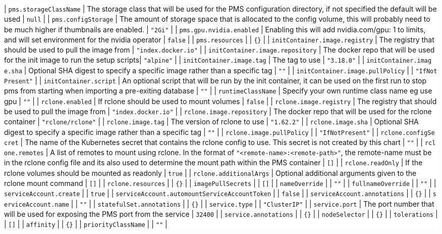 | `pms.storageClassName` | The storage class that will be used for the PMS configuration directory, if not specified the default will be used | `null` |
| `pms.configStorage` | The amount of storage space that is allocated to the config volume, this will probably need to be much higher if thumbnails are enabled.  | `"2Gi"` |
| `pms.gpu.nvidia.enabled` | Enabling this will add nvidia.com/gpu: 1 to limits, and will set environment for the nvidia operator | `false` |
| `pms.resources` |  | `{}` |
| `initContainer.image.registry` | The registry that should be used to pull the image from | `"index.docker.io"` |
| `initContainer.image.repository` | The docker repo that will be used for the init image to run the setup scripts| `"alpine"` |
| `initContainer.image.tag` | The tag to use | `"3.18.0"` |
| `initContainer.image.sha` | Optional SHA digest to specify a specific image rather than a specific tag | `""` |
| `initContainer.image.pullPolicy` |  | `"IfNotPresent"` |
| `initContainer.script` | An optional script that will be run by the init container, it can be used on the first run to stop pms from starting when importing a pre-exiting database | `""` |
| `runtimeClassName` | Specify your own runtime class name eg use gpu | `""` |
| `rclone.enabled` | If rclone should be used to mount volumes | `false` |
| `rclone.image.registry` | The registry that should be used to pull the image from | `"index.docker.io"` |
| `rclone.image.repository` | The docker repo that will be used for the rclone container | `"rclone/rclone"` |
| `rclone.image.tag` | The version of rclone to use | `"1.62.2"` |
| `rclone.image.sha` | Optional SHA digest to specify a specific image rather than a specific tag | `""` |
| `rclone.image.pullPolicy` |  | `"IfNotPresent"` |
| `rclone.configSecret` | The name of the Kubernetes secret that contains the rclone config to use. This secret is not created by this chart  | `""` |
| `rclone.remotes` | A list of remotes to mount using rclone. In the format of `"<remote-name>:<remote-path>"`, the remote-name must be in the rclone config file and its also used to determine the mount path within the PMS container | `[]` |
| `rclone.readOnly` | If the rclone volumes should be mounted as readonly | `true` |
| `rclone.additionalArgs` | Optional additional arguments given to the rclone mount command | `[]` |
| `rclone.resources` |  | `{}` |
| `imagePullSecrets` |  | `[]` |
| `nameOverride` |  | `""` |
| `fullnameOverride` |  | `""` |
| `serviceAccount.create` |  | `true` |
| `serviceAccount.automountServiceAccountToken` |  | `false` |
| `serviceAccount.annotations` |  | `{}` |
| `serviceAccount.name` |  | `""` |
| `statefulSet.annotations` |  | `{}` |
| `service.type` |  | `"ClusterIP"` |
| `service.port` | The port number that will be used for exposing the PMS port from the service | `32400` |
| `service.annotations` |  | `{}` |
| `nodeSelector` |  | `{}` |
| `tolerations` |  | `[]` |
| `affinity` |  | `{}` |
| `priorityClassName` |  | `""` |